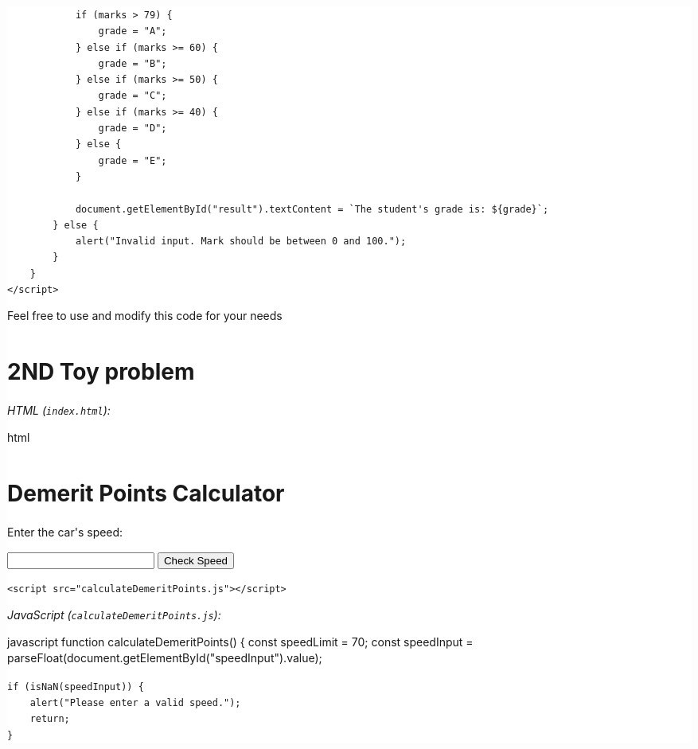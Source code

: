                 if (marks > 79) {
                    grade = "A";
                } else if (marks >= 60) {
                    grade = "B";
                } else if (marks >= 50) {
                    grade = "C";
                } else if (marks >= 40) {
                    grade = "D";
                } else {
                    grade = "E";
                }

                document.getElementById("result").textContent = `The student's grade is: ${grade}`;
            } else {
                alert("Invalid input. Mark should be between 0 and 100.");
            }
        }
    </script>
</body>
</html>

Feel free to use and modify this code for your needs

# 2ND Toy problem

*HTML (`index.html`):*

html
<!DOCTYPE html>
<html>
<head>
    <title>Demerit Points Calculator</title>
</head>
<body>
    <h1>Demerit Points Calculator</h1>
    <p>Enter the car's speed:</p>
    <input type="number" id="speedInput">
    <button onclick="calculateDemeritPoints()">Check Speed</button>
    <p id="result"></p>

    <script src="calculateDemeritPoints.js"></script>
</body>
</html>


*JavaScript (`calculateDemeritPoints.js`):*

javascript
function calculateDemeritPoints() {
    const speedLimit = 70;
    const speedInput = parseFloat(document.getElementById("speedInput").value);

    if (isNaN(speedInput)) {
        alert("Please enter a valid speed.");
        return;
    }
